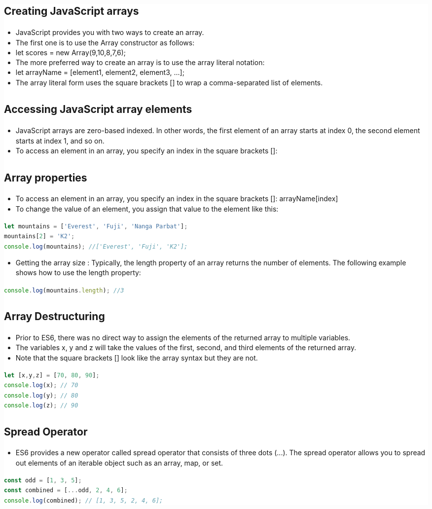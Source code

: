 Creating JavaScript arrays
--------------------------

*   JavaScript provides you with two ways to create an array.
*   The first one is to use the Array constructor as follows:
*   let scores = new Array(9,10,8,7,6);
*   The more preferred way to create an array is to use the array literal notation:
*   let arrayName = \[element1, element2, element3, ...\];
*   The array literal form uses the square brackets \[\] to wrap a comma-separated list of elements.

Accessing JavaScript array elements
-----------------------------------

*   JavaScript arrays are zero-based indexed. In other words, the first element of an array starts at index 0, the second element starts at index 1, and so on.
*   To access an element in an array, you specify an index in the square brackets \[\]:

Array properties
----------------

*   To access an element in an array, you specify an index in the square brackets \[\]: arrayName\[index\]
*   To change the value of an element, you assign that value to the element like this:
```javascript
let mountains = ['Everest', 'Fuji', 'Nanga Parbat'];
mountains[2] = 'K2';
console.log(mountains); //['Everest', 'Fuji', 'K2'];
```
*   Getting the array size : Typically, the length property of an array returns the number of elements. The following example shows how to use the length property:
```javascript
console.log(mountains.length); //3
```

Array Destructuring
-------------------

*   Prior to ES6, there was no direct way to assign the elements of the returned array to multiple variables.
*   The variables x, y and z will take the values of the first, second, and third elements of the returned array.
*   Note that the square brackets \[\] look like the array syntax but they are not.
```javascript
let [x,y,z] = [70, 80, 90];
console.log(x); // 70
console.log(y); // 80
console.log(z); // 90
```
Spread Operator
---------------

*   ES6 provides a new operator called spread operator that consists of three dots (...). The spread operator allows you to spread out elements of an iterable object such as an array, map, or set.
```javascript
const odd = [1, 3, 5];
const combined = [...odd, 2, 4, 6];
console.log(combined); // [1, 3, 5, 2, 4, 6];
```

